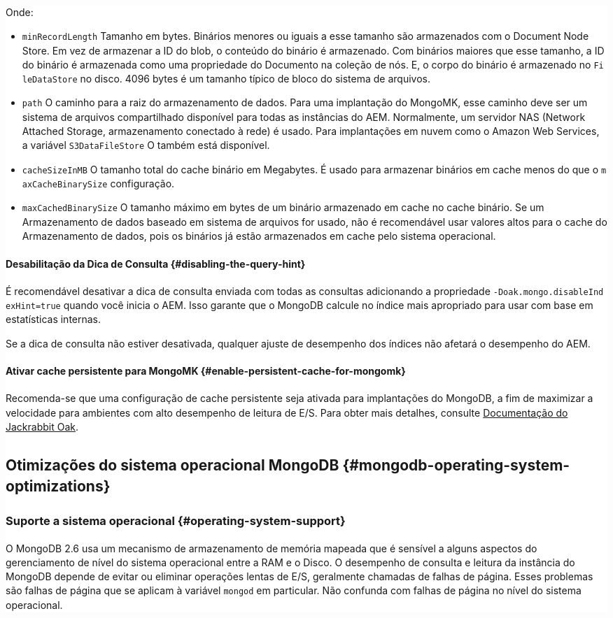 Onde:

* `minRecordLength`
Tamanho em bytes. Binários menores ou iguais a esse tamanho são armazenados com o Document Node Store. Em vez de armazenar a ID do blob, o conteúdo do binário é armazenado. Com binários maiores que esse tamanho, a ID do binário é armazenada como uma propriedade do Documento na coleção de nós. E, o corpo do binário é armazenado no 
`FileDataStore` no disco. 4096 bytes é um tamanho típico de bloco do sistema de arquivos.

* `path`
O caminho para a raiz do armazenamento de dados. Para uma implantação do MongoMK, esse caminho deve ser um sistema de arquivos compartilhado disponível para todas as instâncias do AEM. Normalmente, um servidor NAS (Network Attached Storage, armazenamento conectado à rede) é usado. Para implantações em nuvem como o Amazon Web Services, a variável 
`S3DataFileStore` O também está disponível.

* `cacheSizeInMB`
O tamanho total do cache binário em Megabytes. É usado para armazenar binários em cache menos do que o 
`maxCacheBinarySize` configuração.

* `maxCachedBinarySize`
O tamanho máximo em bytes de um binário armazenado em cache no cache binário. Se um Armazenamento de dados baseado em sistema de arquivos for usado, não é recomendável usar valores altos para o cache do Armazenamento de dados, pois os binários já estão armazenados em cache pelo sistema operacional.

#### Desabilitação da Dica de Consulta {#disabling-the-query-hint}

É recomendável desativar a dica de consulta enviada com todas as consultas adicionando a propriedade `-Doak.mongo.disableIndexHint=true` quando você inicia o AEM. Isso garante que o MongoDB calcule no índice mais apropriado para usar com base em estatísticas internas.

Se a dica de consulta não estiver desativada, qualquer ajuste de desempenho dos índices não afetará o desempenho do AEM.

#### Ativar cache persistente para MongoMK {#enable-persistent-cache-for-mongomk}

Recomenda-se que uma configuração de cache persistente seja ativada para implantações do MongoDB, a fim de maximizar a velocidade para ambientes com alto desempenho de leitura de E/S. Para obter mais detalhes, consulte [Documentação do Jackrabbit Oak](https://jackrabbit.apache.org/oak/docs/nodestore/persistent-cache.html).

## Otimizações do sistema operacional MongoDB {#mongodb-operating-system-optimizations}

### Suporte a sistema operacional {#operating-system-support}

O MongoDB 2.6 usa um mecanismo de armazenamento de memória mapeada que é sensível a alguns aspectos do gerenciamento de nível do sistema operacional entre a RAM e o Disco. O desempenho de consulta e leitura da instância do MongoDB depende de evitar ou eliminar operações lentas de E/S, geralmente chamadas de falhas de página. Esses problemas são falhas de página que se aplicam à variável `mongod` em particular. Não confunda com falhas de página no nível do sistema operacional.
